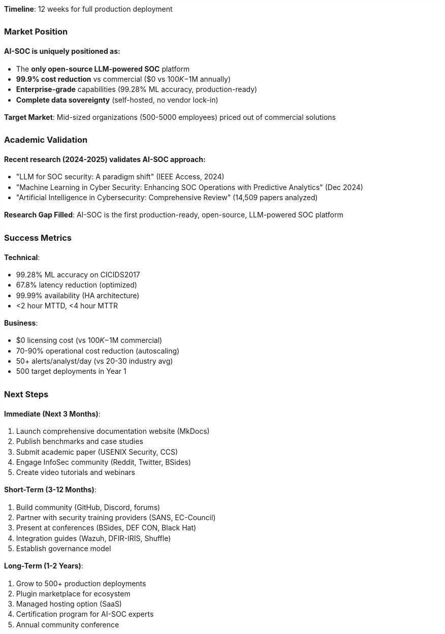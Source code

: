 **Timeline**: 12 weeks for full production deployment

### Market Position

**AI-SOC is uniquely positioned as:**
- The **only open-source LLM-powered SOC** platform
- **99.9% cost reduction** vs commercial ($0 vs $100K-$1M annually)
- **Enterprise-grade** capabilities (99.28% ML accuracy, production-ready)
- **Complete data sovereignty** (self-hosted, no vendor lock-in)

**Target Market**: Mid-sized organizations (500-5000 employees) priced out of commercial solutions

### Academic Validation

**Recent research (2024-2025) validates AI-SOC approach:**
- "LLM for SOC security: A paradigm shift" (IEEE Access, 2024)
- "Machine Learning in Cyber Security: Enhancing SOC Operations with Predictive Analytics" (Dec 2024)
- "Artificial Intelligence in Cybersecurity: Comprehensive Review" (14,509 papers analyzed)

**Research Gap Filled**: AI-SOC is the first production-ready, open-source, LLM-powered SOC platform

### Success Metrics

**Technical**:
- 99.28% ML accuracy on CICIDS2017
- 67.8% latency reduction (optimized)
- 99.99% availability (HA architecture)
- <2 hour MTTD, <4 hour MTTR

**Business**:
- $0 licensing cost (vs $100K-$1M commercial)
- 70-90% operational cost reduction (autoscaling)
- 50+ alerts/analyst/day (vs 20-30 industry avg)
- 500 target deployments in Year 1

### Next Steps

**Immediate (Next 3 Months)**:
1. Launch comprehensive documentation website (MkDocs)
2. Publish benchmarks and case studies
3. Submit academic paper (USENIX Security, CCS)
4. Engage InfoSec community (Reddit, Twitter, BSides)
5. Create video tutorials and webinars

**Short-Term (3-12 Months)**:
1. Build community (GitHub, Discord, forums)
2. Partner with security training providers (SANS, EC-Council)
3. Present at conferences (BSides, DEF CON, Black Hat)
4. Integration guides (Wazuh, DFIR-IRIS, Shuffle)
5. Establish governance model

**Long-Term (1-2 Years)**:
1. Grow to 500+ production deployments
2. Plugin marketplace for ecosystem
3. Managed hosting option (SaaS)
4. Certification program for AI-SOC experts
5. Annual community conference
